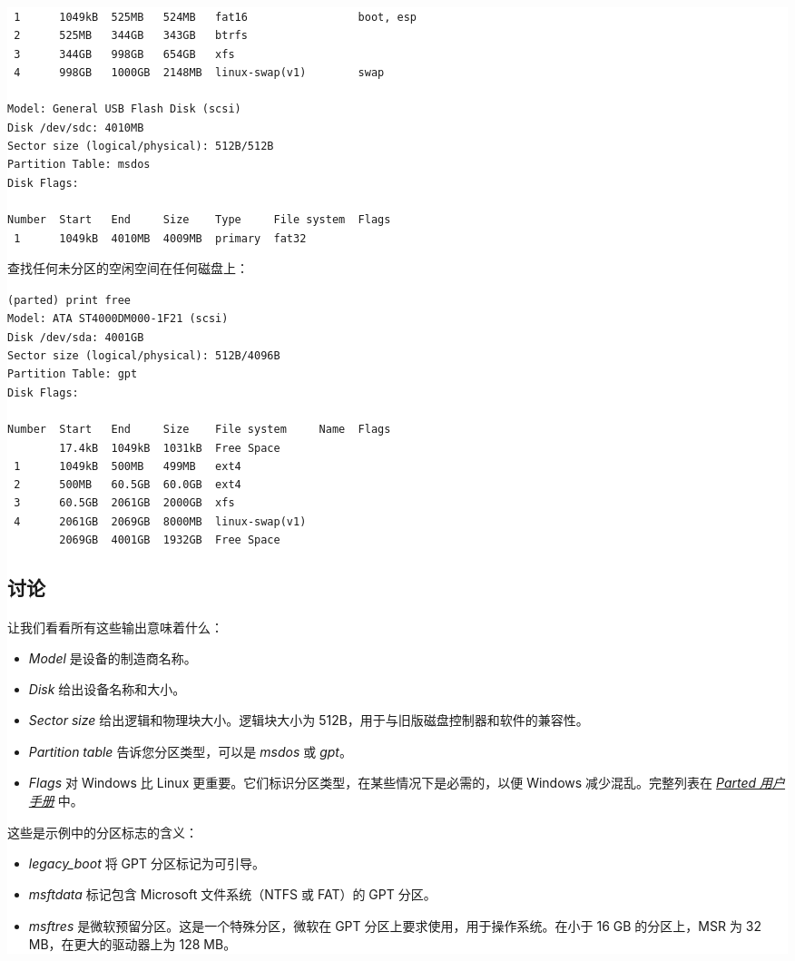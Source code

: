 ```
 1      1049kB  525MB   524MB   fat16                 boot, esp
 2      525MB   344GB   343GB   btrfs
 3      344GB   998GB   654GB   xfs
 4      998GB   1000GB  2148MB  linux-swap(v1)        swap

Model: General USB Flash Disk (scsi)
Disk /dev/sdc: 4010MB
Sector size (logical/physical): 512B/512B
Partition Table: msdos
Disk Flags:

Number  Start   End     Size    Type     File system  Flags
 1      1049kB  4010MB  4009MB  primary  fat32
```

查找任何未分区的空闲空间在任何磁盘上：

```
(parted) print free
Model: ATA ST4000DM000-1F21 (scsi)
Disk /dev/sda: 4001GB
Sector size (logical/physical): 512B/4096B
Partition Table: gpt
Disk Flags:

Number  Start   End     Size    File system     Name  Flags
        17.4kB  1049kB  1031kB  Free Space
 1      1049kB  500MB   499MB   ext4
 2      500MB   60.5GB  60.0GB  ext4
 3      60.5GB  2061GB  2000GB  xfs
 4      2061GB  2069GB  8000MB  linux-swap(v1)
        2069GB  4001GB  1932GB  Free Space
```

## 讨论

让我们看看所有这些输出意味着什么：

+   *Model* 是设备的制造商名称。

+   *Disk* 给出设备名称和大小。

+   *Sector size* 给出逻辑和物理块大小。逻辑块大小为 512B，用于与旧版磁盘控制器和软件的兼容性。

+   *Partition table* 告诉您分区类型，可以是 *msdos* 或 *gpt*。

+   *Flags* 对 Windows 比 Linux 更重要。它们标识分区类型，在某些情况下是必需的，以便 Windows 减少混乱。完整列表在 [*Parted 用户手册*](https://oreil.ly/SNyLL) 中。

这些是示例中的分区标志的含义：

+   *legacy_boot* 将 GPT 分区标记为可引导。

+   *msftdata* 标记包含 Microsoft 文件系统（NTFS 或 FAT）的 GPT 分区。

+   *msftres* 是微软预留分区。这是一个特殊分区，微软在 GPT 分区上要求使用，用于操作系统。在小于 16 GB 的分区上，MSR 为 32 MB，在更大的驱动器上为 128 MB。
